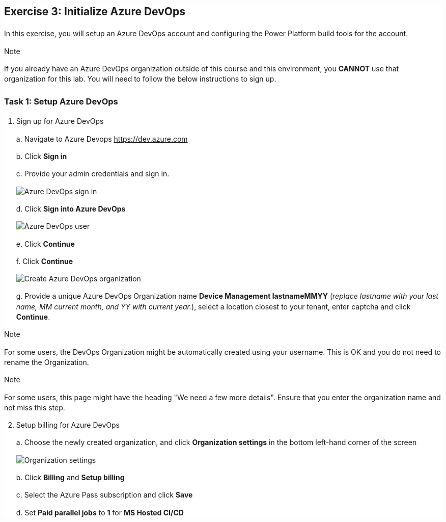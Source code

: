 ## **Exercise 3: Initialize Azure DevOps**

In this exercise, you will setup an Azure DevOps account and configuring the Power Platform build tools for the account.

> [!NOTE]
> If you already have an Azure DevOps organization outside of this course and this environment, you **CANNOT** use that organization for this lab. You will need to follow the below instructions to sign up.

### **Task 1: Setup Azure DevOps**

1. Sign up for Azure DevOps

    a. Navigate to Azure Devops <https://dev.azure.com>

    b. Click **Sign in**

    c. Provide your admin credentials and sign in.

    ![Azure DevOps sign in](../media/alm-start-devops.png)

    d. Click **Sign into Azure DevOps**

    ![Azure DevOps user](../media/alm-start-user.png)

    e. Click **Continue**

    f. Click **Continue**

    ![Create Azure DevOps organization](../media/alm-create-organization.png)

    g. Provide a unique Azure DevOps Organization name **Device Management lastnameMMYY** (*replace lastname with your last name, MM current month, and YY
    with current year.*), select a location closest to your tenant, enter captcha and click **Continue**.

> [!NOTE]
> For some users, the DevOps Organization might be automatically created using your username. This is OK and you do not need to rename the Organization.

> [!NOTE]
> For some users, this page might have the heading "We need a few more details". Ensure that you enter the organization name and not miss this step.

2.  Setup billing for Azure DevOps

    a. Choose the newly created organization, and click **Organization settings** in the bottom left-hand corner of the screen

    ![Organization settings](../media/dev-ops-organization.png)

    b. Click **Billing** and **Setup billing**

    c. Select the Azure Pass subscription and click **Save**
    
    d. Set **Paid parallel jobs** to **1** for **MS Hosted CI/CD**
